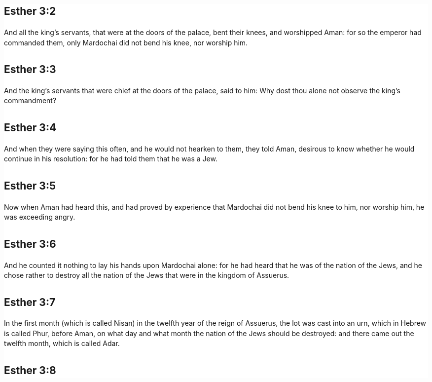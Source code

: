 <a id="org33634c4"></a>

## Esther 3:2

And all the king&rsquo;s servants, that were at the doors of the palace, bent their knees, and worshipped Aman: for so the emperor had commanded them, only Mardochai did not bend his knee, nor worship him.


<a id="org2568c64"></a>

## Esther 3:3

And the king&rsquo;s servants that were chief at the doors of the palace, said to him: Why dost thou alone not observe the king&rsquo;s commandment?


<a id="org256cab3"></a>

## Esther 3:4

And when they were saying this often, and he would not hearken to them, they told Aman, desirous to know whether he would continue in his resolution: for he had told them that he was a Jew.


<a id="org93abf7d"></a>

## Esther 3:5

Now when Aman had heard this, and had proved by experience that Mardochai did not bend his knee to him, nor worship him, he was exceeding angry.


<a id="orga696c52"></a>

## Esther 3:6

And he counted it nothing to lay his hands upon Mardochai alone: for he had heard that he was of the nation of the Jews, and he chose rather to destroy all the nation of the Jews that were in the kingdom of Assuerus.


<a id="org6559080"></a>

## Esther 3:7

In the first month (which is called Nisan) in the twelfth year of the reign of Assuerus, the lot was cast into an urn, which in Hebrew is called Phur, before Aman, on what day and what month the nation of the Jews should be destroyed: and there came out the twelfth month, which is called Adar.


<a id="org3b982e5"></a>

## Esther 3:8

